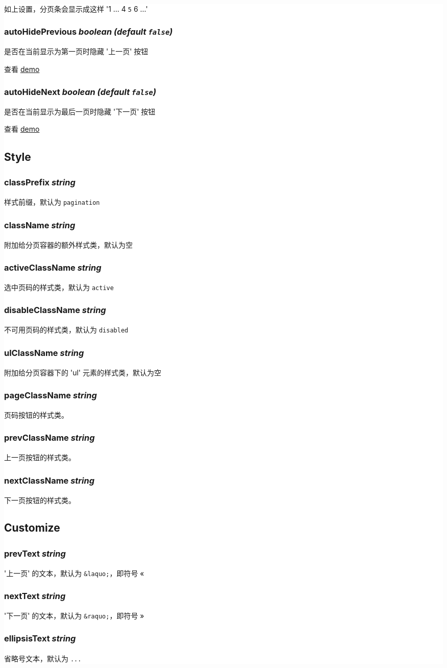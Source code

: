 如上设置，分页条会显示成这样 '1 ... 4 `5` 6 ...'

### autoHidePrevious <em>boolean (default `false`)</em>
是否在当前显示为第一页时隐藏 '上一页' 按钮

查看 [demo](/index.html#auto_hide)

### autoHideNext <em>boolean (default `false`)</em>
是否在当前显示为最后一页时隐藏 '下一页' 按钮

查看 [demo](/index.html#auto_hide)

## Style

### classPrefix <em>string</em>
样式前缀，默认为 `pagination`

### className <em>string</em>
附加给分页容器的额外样式类，默认为空

### activeClassName <em>string</em>
选中页码的样式类，默认为 `active`

### disableClassName <em>string</em>
不可用页码的样式类，默认为 `disabled`

### ulClassName <em>string</em>
附加给分页容器下的 'ul' 元素的样式类，默认为空

### pageClassName <em>string</em>
页码按钮的样式类。

### prevClassName <em>string</em>
上一页按钮的样式类。

### nextClassName <em>string</em>
下一页按钮的样式类。

## Customize

### prevText <em>string</em>
'上一页' 的文本，默认为 `&laquo;`，即符号 &laquo;

### nextText <em>string</em>
'下一页' 的文本，默认为 `&raquo;`，即符号 &raquo;

### ellipsisText <em>string</em>
省略号文本，默认为 `...`
